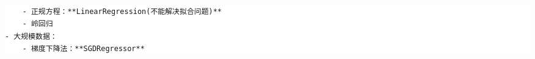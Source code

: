         - 正规方程：**LinearRegression(不能解决拟合问题)**
        - 岭回归
    - 大规模数据：
        - 梯度下降法：**SGDRegressor**